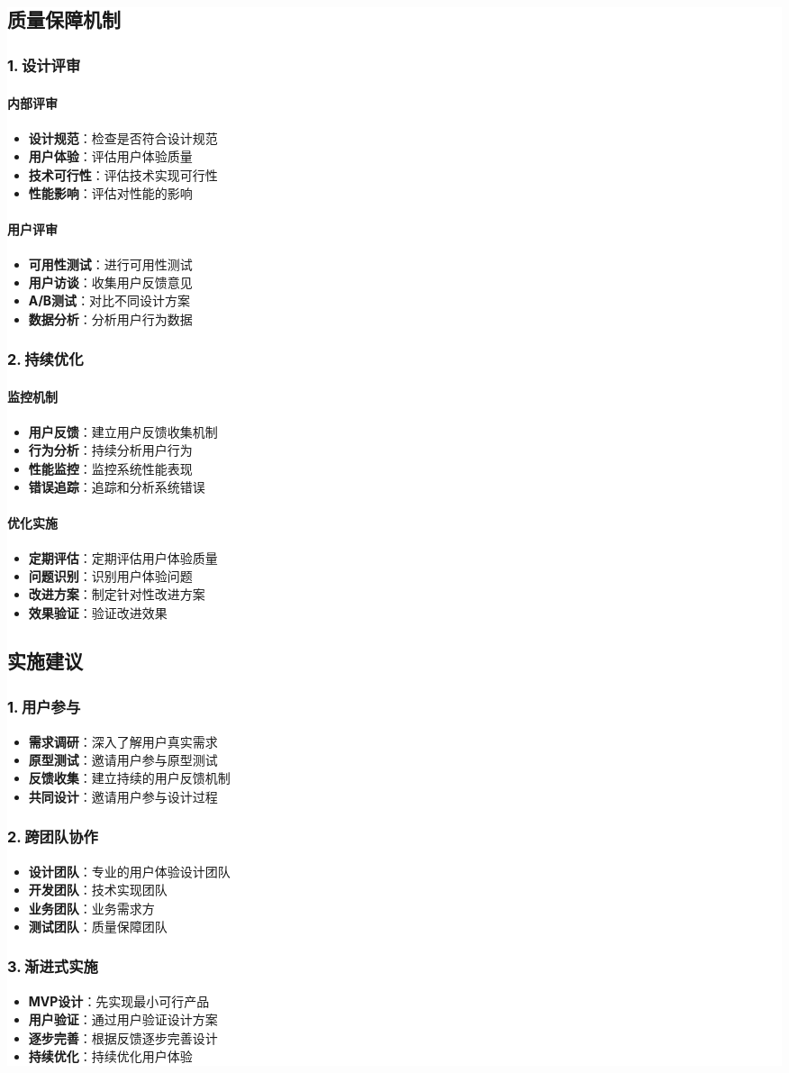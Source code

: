 ## 质量保障机制

### 1. 设计评审

#### 内部评审
- **设计规范**：检查是否符合设计规范
- **用户体验**：评估用户体验质量
- **技术可行性**：评估技术实现可行性
- **性能影响**：评估对性能的影响

#### 用户评审
- **可用性测试**：进行可用性测试
- **用户访谈**：收集用户反馈意见
- **A/B测试**：对比不同设计方案
- **数据分析**：分析用户行为数据

### 2. 持续优化

#### 监控机制
- **用户反馈**：建立用户反馈收集机制
- **行为分析**：持续分析用户行为
- **性能监控**：监控系统性能表现
- **错误追踪**：追踪和分析系统错误

#### 优化实施
- **定期评估**：定期评估用户体验质量
- **问题识别**：识别用户体验问题
- **改进方案**：制定针对性改进方案
- **效果验证**：验证改进效果

## 实施建议

### 1. 用户参与
- **需求调研**：深入了解用户真实需求
- **原型测试**：邀请用户参与原型测试
- **反馈收集**：建立持续的用户反馈机制
- **共同设计**：邀请用户参与设计过程

### 2. 跨团队协作
- **设计团队**：专业的用户体验设计团队
- **开发团队**：技术实现团队
- **业务团队**：业务需求方
- **测试团队**：质量保障团队

### 3. 渐进式实施
- **MVP设计**：先实现最小可行产品
- **用户验证**：通过用户验证设计方案
- **逐步完善**：根据反馈逐步完善设计
- **持续优化**：持续优化用户体验
